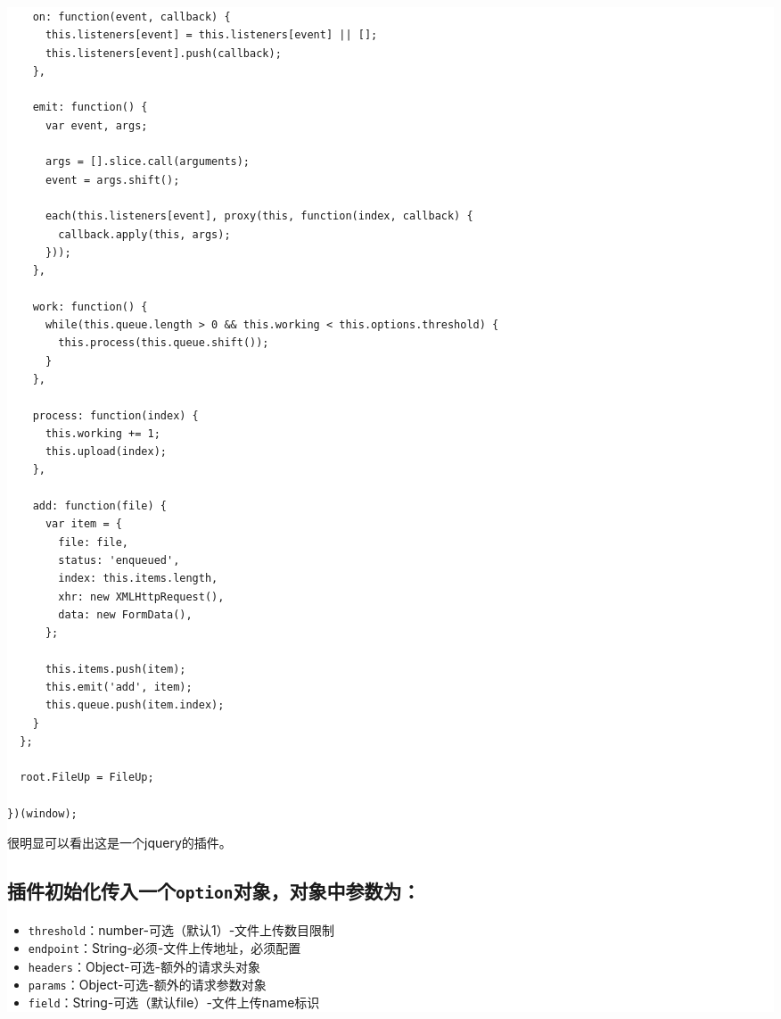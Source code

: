 ```
    on: function(event, callback) {
      this.listeners[event] = this.listeners[event] || [];
      this.listeners[event].push(callback);
    },

    emit: function() {
      var event, args;

      args = [].slice.call(arguments);
      event = args.shift();

      each(this.listeners[event], proxy(this, function(index, callback) {
        callback.apply(this, args);
      }));
    },

    work: function() {
      while(this.queue.length > 0 && this.working < this.options.threshold) {
        this.process(this.queue.shift());
      }
    },

    process: function(index) {
      this.working += 1;
      this.upload(index);
    },

    add: function(file) {
      var item = {
        file: file,
        status: 'enqueued',
        index: this.items.length,
        xhr: new XMLHttpRequest(),
        data: new FormData(),
      };

      this.items.push(item);
      this.emit('add', item);
      this.queue.push(item.index);
    }
  };

  root.FileUp = FileUp;

})(window);
```
很明显可以看出这是一个jquery的插件。
## 插件初始化传入一个`option`对象，对象中参数为：
- `threshold`：number-可选（默认1）-文件上传数目限制
- `endpoint`：String-必须-文件上传地址，必须配置
- `headers`：Object-可选-额外的请求头对象
- `params`：Object-可选-额外的请求参数对象
- `field`：String-可选（默认file）-文件上传name标识
